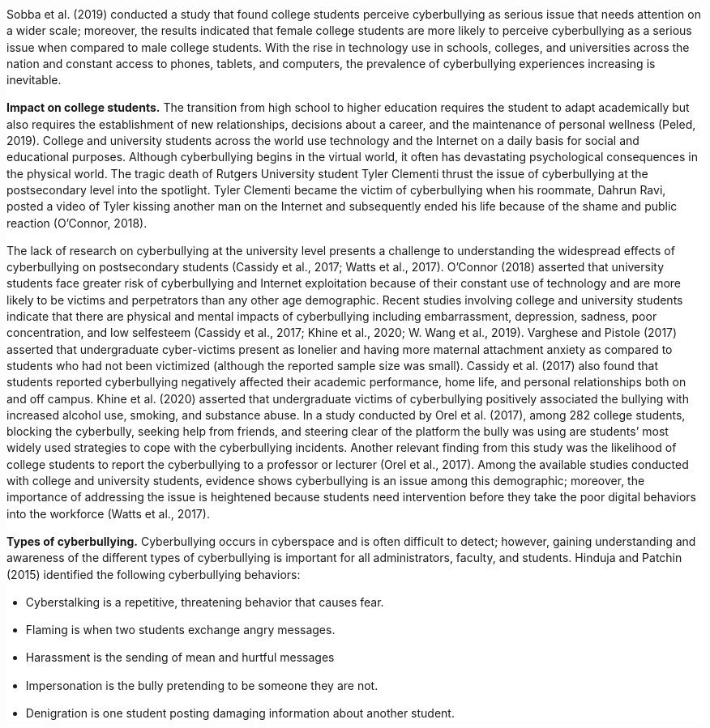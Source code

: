 Sobba et al. (2019) conducted a study that found college students perceive cyberbullying as serious issue that needs attention on a wider scale; moreover, the results indicated that female college students are more likely to perceive cyberbullying as a serious issue when compared to male college students. With the rise in technology use in schools, colleges, and universities across the nation and constant access to phones, tablets, and computers, the prevalence of cyberbullying experiences increasing is inevitable.

**Impact on college students.** The transition from high school to higher education requires the student to adapt academically but also requires the establishment of new relationships, decisions about a career, and the maintenance of personal wellness (Peled, 2019). College and university students across the world use technology and the Internet on a daily basis for social and educational purposes. Although cyberbullying begins in the virtual world, it often has devastating psychological consequences in the physical world. The tragic death of Rutgers University student Tyler Clementi thrust the issue of cyberbullying at the postsecondary level into the spotlight. Tyler Clementi became the victim of cyberbullying when his roommate, Dahrun Ravi, posted a video of Tyler kissing another man on the Internet and subsequently ended his life because of the shame and public reaction (O’Connor, 2018).

The lack of research on cyberbullying at the university level presents a challenge to understanding the widespread effects of cyberbullying on postsecondary students (Cassidy et al., 2017; Watts et al., 2017). O’Connor (2018) asserted that university students face greater risk of cyberbullying and Internet exploitation because of their constant use of technology and are more likely to be victims and perpetrators than any other age demographic. Recent studies involving college and university students indicate that there are physical and mental impacts of cyberbullying including embarrassment, depression, sadness, poor concentration, and low selfesteem (Cassidy et al., 2017; Khine et al., 2020; W. Wang et al., 2019). Varghese and Pistole (2017) asserted that undergraduate cyber-victims present as lonelier and having more maternal attachment anxiety as compared to students who had not been victimized (although the reported sample size was small). Cassidy et al. (2017) also found that students reported cyberbullying negatively affected their academic performance, home life, and personal relationships both on and off campus. Khine et al. (2020) asserted that undergraduate victims of cyberbullying positively associated the bullying with increased alcohol use, smoking, and substance abuse. In a study conducted by Orel et al. (2017), among 282 college students, blocking the cyberbully, seeking help from friends, and steering clear of the platform the bully was using are students’ most widely used strategies to cope with the cyberbullying incidents. Another relevant finding from this study was the likelihood of college students to report the cyberbullying to a professor or lecturer (Orel et al., 2017). Among the available studies conducted with college and university students, evidence shows cyberbullying is an issue among this demographic; moreover, the importance of addressing the issue is heightened because students need intervention before they take the poor digital behaviors into the workforce (Watts et al., 2017).

**Types of cyberbullying.** Cyberbullying occurs in cyberspace and is often difficult to detect; however, gaining understanding and awareness of the different types of cyberbullying is important for all administrators, faculty, and students. Hinduja and Patchin (2015) identified the following cyberbullying behaviors: 

- Cyberstalking is a repetitive, threatening behavior that causes fear. 

- Flaming is when two students exchange angry messages. 

- Harassment is the sending of mean and hurtful messages 

- Impersonation is the bully pretending to be someone they are not. 

- Denigration is one student posting damaging information about another student. 
